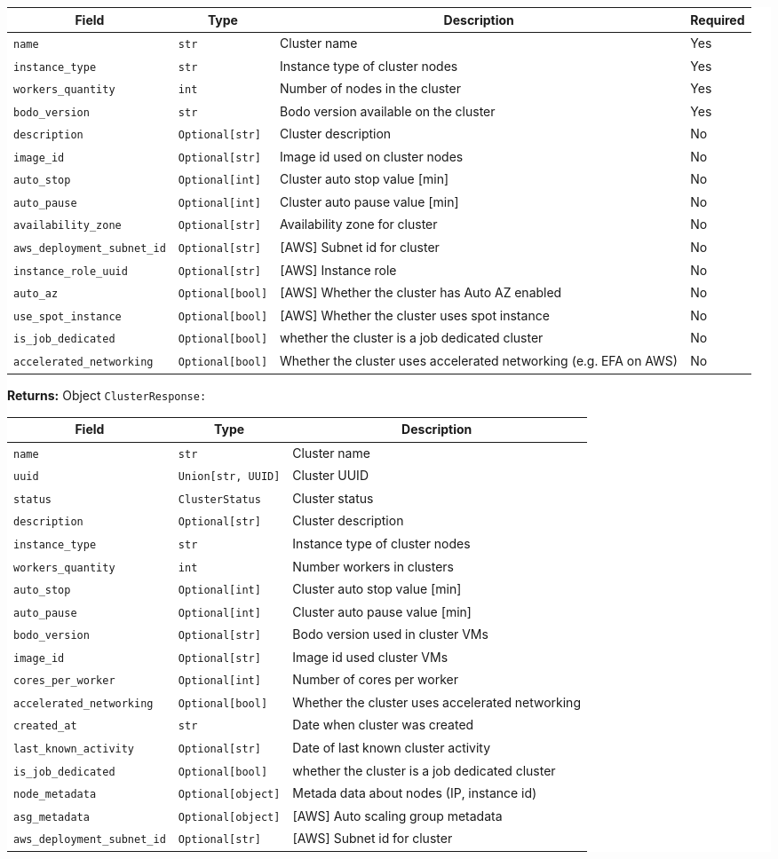 | Field                      | Type             | Description                                                       | Required |
| -------------------------- | ---------------- | ----------------------------------------------------------------- | -------- |
| `name`                     | `str`            | Cluster name                                                      | Yes      |
| `instance_type`            | `str`            | Instance type of cluster nodes                                    | Yes      |
| `workers_quantity`         | `int`            | Number of nodes in the cluster                                    | Yes      |
| `bodo_version`             | `str`            | Bodo version available on the cluster                             | Yes      |
| `description`              | `Optional[str]`  | Cluster description                                               | No       |
| `image_id`                 | `Optional[str]`  | Image id used on cluster nodes                                    | No       |
| `auto_stop`                | `Optional[int]`  | Cluster auto stop value [min]                                     | No       |
| `auto_pause`               | `Optional[int]`  | Cluster auto pause value [min]                                    | No       |
| `availability_zone`        | `Optional[str]`  | Availability zone for cluster                                     | No       |
| `aws_deployment_subnet_id` | `Optional[str]`  | [AWS] Subnet id for cluster                                       | No       |
| `instance_role_uuid`       | `Optional[str]`  | [AWS] Instance role                                               | No       |
| `auto_az`                  | `Optional[bool]` | [AWS] Whether the cluster has Auto AZ enabled                     | No       |
| `use_spot_instance`        | `Optional[bool]` | [AWS] Whether the cluster uses spot instance                      | No       |
| `is_job_dedicated`         | `Optional[bool]` | whether the cluster is a job dedicated cluster                    | No       |
| `accelerated_networking`   | `Optional[bool]` | Whether the cluster uses accelerated networking (e.g. EFA on AWS) | No       |

**Returns:**
Object `ClusterResponse:`

| Field                      | Type               | Description                                     |
| -------------------------- | ------------------ | ----------------------------------------------- |
| `name`                     | `str`              | Cluster name                                    |
| `uuid`                     | `Union[str, UUID]` | Cluster UUID                                    |
| `status`                   | `ClusterStatus`    | Cluster status                                  |
| `description`              | `Optional[str]`    | Cluster description                             |
| `instance_type`            | `str`              | Instance type of cluster nodes                  |
| `workers_quantity`         | `int`              | Number workers in clusters                      |
| `auto_stop`                | `Optional[int]`    | Cluster auto stop value [min]                   |
| `auto_pause`               | `Optional[int]`    | Cluster auto pause value [min]                  |
| `bodo_version`             | `Optional[str]`    | Bodo version used in cluster VMs                |
| `image_id`                 | `Optional[str]`    | Image id used cluster VMs                       |
| `cores_per_worker`         | `Optional[int]`    | Number of cores per worker                      |
| `accelerated_networking`   | `Optional[bool]`   | Whether the cluster uses accelerated networking |
| `created_at`               | `str`              | Date when cluster was created                   |
| `last_known_activity`      | `Optional[str]`    | Date of last known cluster activity             |
| `is_job_dedicated`         | `Optional[bool]`   | whether the cluster is a job dedicated cluster  |
| `node_metadata`            | `Optional[object]` | Metada data about nodes (IP, instance id)       |
| `asg_metadata`             | `Optional[object]` | [AWS] Auto scaling group metadata               |
| `aws_deployment_subnet_id` | `Optional[str]`    | [AWS] Subnet id for cluster                     |